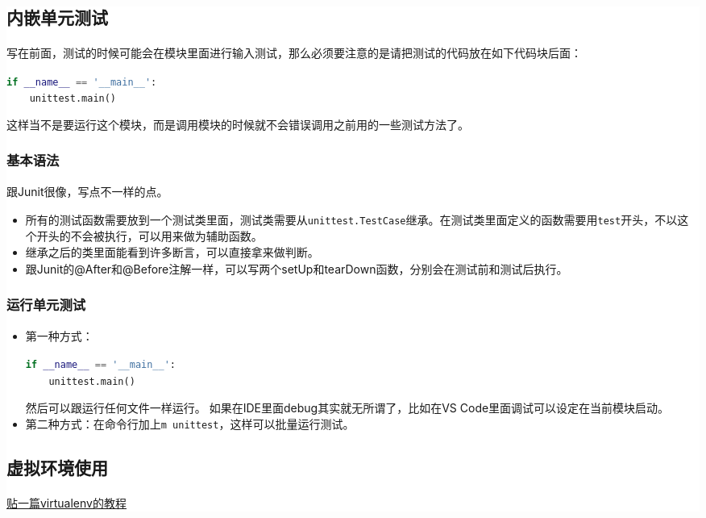 ## 内嵌单元测试
写在前面，测试的时候可能会在模块里面进行输入测试，那么必须要注意的是请把测试的代码放在如下代码块后面：
```python
if __name__ == '__main__':
    unittest.main()
```
这样当不是要运行这个模块，而是调用模块的时候就不会错误调用之前用的一些测试方法了。

### 基本语法
跟Junit很像，写点不一样的点。
* 所有的测试函数需要放到一个测试类里面，测试类需要从`unittest.TestCase`继承。在测试类里面定义的函数需要用`test`开头，不以这个开头的不会被执行，可以用来做为辅助函数。
* 继承之后的类里面能看到许多断言，可以直接拿来做判断。
* 跟Junit的@After和@Before注解一样，可以写两个setUp和tearDown函数，分别会在测试前和测试后执行。

### 运行单元测试
* 第一种方式：
    ```python
    if __name__ == '__main__':
        unittest.main()
    ```
    然后可以跟运行任何文件一样运行。
    如果在IDE里面debug其实就无所谓了，比如在VS Code里面调试可以设定在当前模块启动。
* 第二种方式：在命令行加上`m unittest`，这样可以批量运行测试。

## 虚拟环境使用
[贴一篇virtualenv的教程](https://www.jianshu.com/p/a83a8f5d68dd?utm_campaign=maleskine&utm_content=note&utm_medium=writer_share&utm_source=weibo)